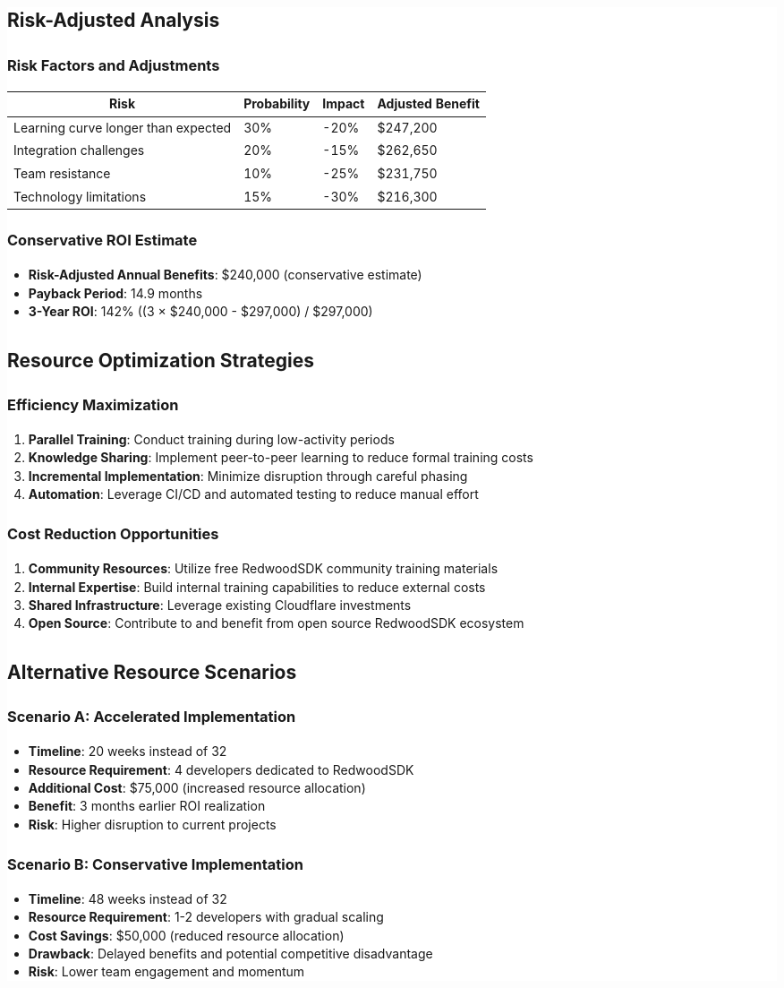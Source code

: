 ## Risk-Adjusted Analysis

### Risk Factors and Adjustments
| Risk | Probability | Impact | Adjusted Benefit |
|------|-------------|--------|------------------|
| Learning curve longer than expected | 30% | -20% | $247,200 |
| Integration challenges | 20% | -15% | $262,650 |
| Team resistance | 10% | -25% | $231,750 |
| Technology limitations | 15% | -30% | $216,300 |

### Conservative ROI Estimate
- **Risk-Adjusted Annual Benefits**: $240,000 (conservative estimate)
- **Payback Period**: 14.9 months
- **3-Year ROI**: 142% ((3 × $240,000 - $297,000) / $297,000)

## Resource Optimization Strategies

### Efficiency Maximization
1. **Parallel Training**: Conduct training during low-activity periods
2. **Knowledge Sharing**: Implement peer-to-peer learning to reduce formal training costs
3. **Incremental Implementation**: Minimize disruption through careful phasing
4. **Automation**: Leverage CI/CD and automated testing to reduce manual effort

### Cost Reduction Opportunities
1. **Community Resources**: Utilize free RedwoodSDK community training materials
2. **Internal Expertise**: Build internal training capabilities to reduce external costs
3. **Shared Infrastructure**: Leverage existing Cloudflare investments
4. **Open Source**: Contribute to and benefit from open source RedwoodSDK ecosystem

## Alternative Resource Scenarios

### Scenario A: Accelerated Implementation
- **Timeline**: 20 weeks instead of 32
- **Resource Requirement**: 4 developers dedicated to RedwoodSDK
- **Additional Cost**: $75,000 (increased resource allocation)
- **Benefit**: 3 months earlier ROI realization
- **Risk**: Higher disruption to current projects

### Scenario B: Conservative Implementation
- **Timeline**: 48 weeks instead of 32
- **Resource Requirement**: 1-2 developers with gradual scaling
- **Cost Savings**: $50,000 (reduced resource allocation)
- **Drawback**: Delayed benefits and potential competitive disadvantage
- **Risk**: Lower team engagement and momentum
